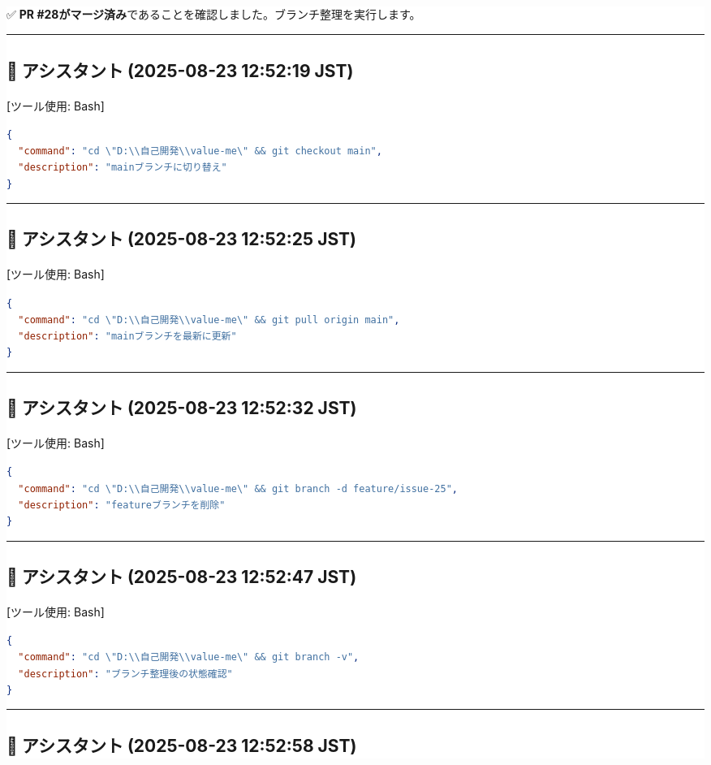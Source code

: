 ✅ **PR #28がマージ済み**であることを確認しました。ブランチ整理を実行します。

---

## 🤖 アシスタント (2025-08-23 12:52:19 JST)

[ツール使用: Bash]
```json
{
  "command": "cd \"D:\\自己開発\\value-me\" && git checkout main",
  "description": "mainブランチに切り替え"
}
```

---

## 🤖 アシスタント (2025-08-23 12:52:25 JST)

[ツール使用: Bash]
```json
{
  "command": "cd \"D:\\自己開発\\value-me\" && git pull origin main",
  "description": "mainブランチを最新に更新"
}
```

---

## 🤖 アシスタント (2025-08-23 12:52:32 JST)

[ツール使用: Bash]
```json
{
  "command": "cd \"D:\\自己開発\\value-me\" && git branch -d feature/issue-25",
  "description": "featureブランチを削除"
}
```

---

## 🤖 アシスタント (2025-08-23 12:52:47 JST)

[ツール使用: Bash]
```json
{
  "command": "cd \"D:\\自己開発\\value-me\" && git branch -v",
  "description": "ブランチ整理後の状態確認"
}
```

---

## 🤖 アシスタント (2025-08-23 12:52:58 JST)
